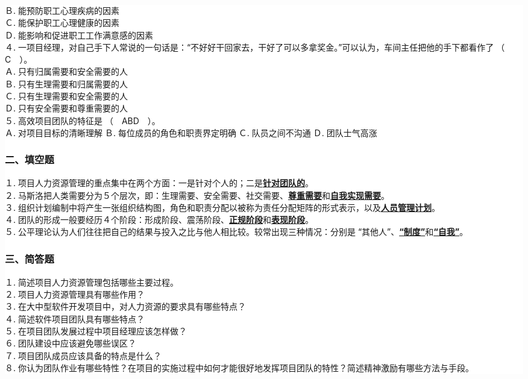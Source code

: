 Ｂ. 能预防职工心理疾病的因素  
Ｃ. 能保护职工心理健康的因素  
Ｄ. 能影响和促进职工工作满意感的因素  
４. 一项目经理，对自己手下人常说的一句话是：“不好好干回家去，干好了可以多拿奖金。”可以认为，车间主任把他的手下都看作了 （　C　）。  
Ａ. 只有归属需要和安全需要的人  
Ｂ. 只有生理需要和归属需要的人  
Ｃ. 只有生理需要和安全需要的人  
Ｄ. 只有安全需要和尊重需要的人  
５. 高效项目团队的特征是 （　ABD　）。  
Ａ. 对项目目标的清晰理解 Ｂ. 每位成员的角色和职责界定明确
Ｃ. 队员之间不沟通 Ｄ. 团队士气高涨
### 二、填空题
１. 项目人力资源管理的重点集中在两个方面：一是针对个人的；二是<u><b>针对团队的</b></u>。  
２. 马斯洛把人类需要分为５个层次，即：生理需要、安全需要、社交需要、<u><b>尊重需要</b></u>和<u><b>自我实现需要</b></u>。  
３. 组织计划编制中将产生一张组织结构图，角色和职责分配以被称为责任分配矩阵的形式表示，以及<u><b>人员管理计划</b></u>。  
４. 团队的形成一般要经历４个阶段：形成阶段、震荡阶段、<u><b>正规阶段</b></u>和<u><b>表现阶段</b></u>。  
５. 公平理论认为人们往往把自己的结果与投入之比与他人相比较。较常出现三种情况：分别是 “其他人”、<u><b>“制度”</b></u>和<u><b>“自我”</b></u>。  
### 三、简答题
１. 简述项目人力资源管理包括哪些主要过程。  
２. 项目人力资源管理具有哪些作用？  
３. 在大中型软件开发项目中，对人力资源的要求具有哪些特点？  
４. 简述软件项目团队具有哪些特点？  
５. 在项目团队发展过程中项目经理应该怎样做？  
６. 团队建设中应该避免哪些误区？  
７. 项目团队成员应该具备的特点是什么？  
８. 你认为团队作业有哪些特性？在项目的实施过程中如何才能很好地发挥项目团队的特性？简述精神激励有哪些方法与手段。  